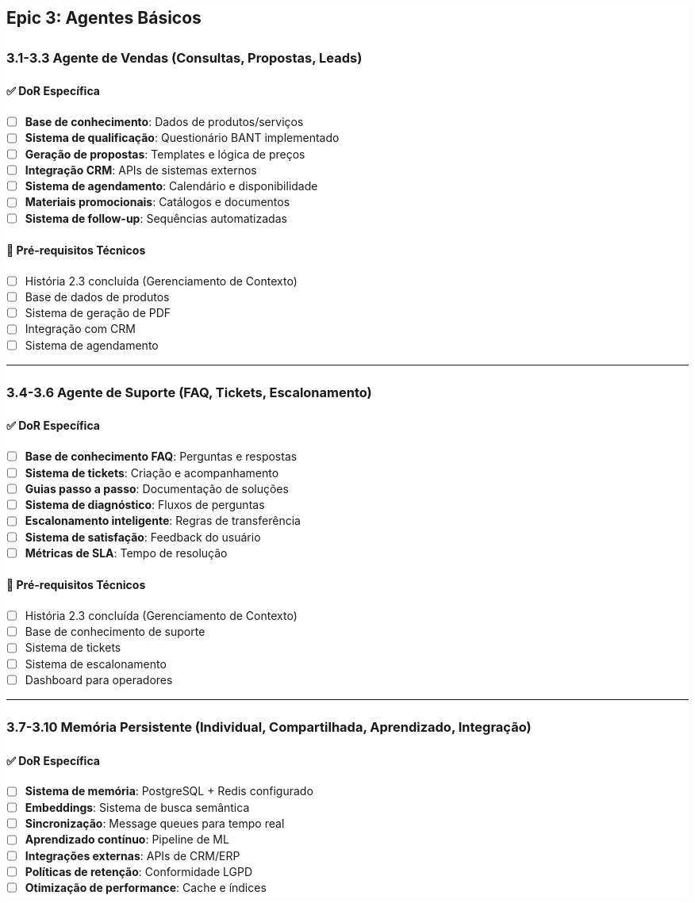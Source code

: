 
## Epic 3: Agentes Básicos

### 3.1-3.3 Agente de Vendas (Consultas, Propostas, Leads)

#### ✅ **DoR Específica**
- [ ] **Base de conhecimento**: Dados de produtos/serviços
- [ ] **Sistema de qualificação**: Questionário BANT implementado
- [ ] **Geração de propostas**: Templates e lógica de preços
- [ ] **Integração CRM**: APIs de sistemas externos
- [ ] **Sistema de agendamento**: Calendário e disponibilidade
- [ ] **Materiais promocionais**: Catálogos e documentos
- [ ] **Sistema de follow-up**: Sequências automatizadas

#### 🔧 **Pré-requisitos Técnicos**
- [ ] História 2.3 concluída (Gerenciamento de Contexto)
- [ ] Base de dados de produtos
- [ ] Sistema de geração de PDF
- [ ] Integração com CRM
- [ ] Sistema de agendamento

---

### 3.4-3.6 Agente de Suporte (FAQ, Tickets, Escalonamento)

#### ✅ **DoR Específica**
- [ ] **Base de conhecimento FAQ**: Perguntas e respostas
- [ ] **Sistema de tickets**: Criação e acompanhamento
- [ ] **Guias passo a passo**: Documentação de soluções
- [ ] **Sistema de diagnóstico**: Fluxos de perguntas
- [ ] **Escalonamento inteligente**: Regras de transferência
- [ ] **Sistema de satisfação**: Feedback do usuário
- [ ] **Métricas de SLA**: Tempo de resolução

#### 🔧 **Pré-requisitos Técnicos**
- [ ] História 2.3 concluída (Gerenciamento de Contexto)
- [ ] Base de conhecimento de suporte
- [ ] Sistema de tickets
- [ ] Sistema de escalonamento
- [ ] Dashboard para operadores

---

### 3.7-3.10 Memória Persistente (Individual, Compartilhada, Aprendizado, Integração)

#### ✅ **DoR Específica**
- [ ] **Sistema de memória**: PostgreSQL + Redis configurado
- [ ] **Embeddings**: Sistema de busca semântica
- [ ] **Sincronização**: Message queues para tempo real
- [ ] **Aprendizado contínuo**: Pipeline de ML
- [ ] **Integrações externas**: APIs de CRM/ERP
- [ ] **Políticas de retenção**: Conformidade LGPD
- [ ] **Otimização de performance**: Cache e índices
